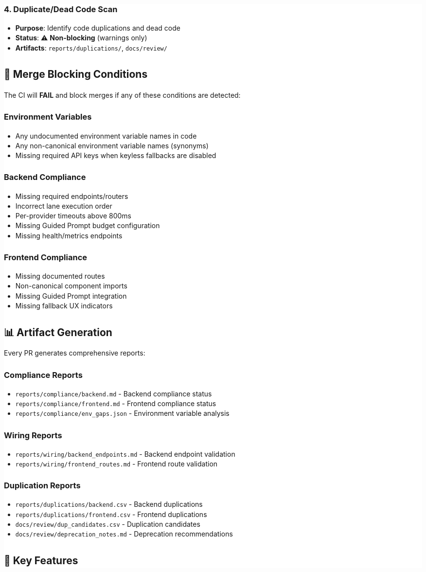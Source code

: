 ### 4. **Duplicate/Dead Code Scan**
- **Purpose**: Identify code duplications and dead code
- **Status**: ⚠️ **Non-blocking** (warnings only)
- **Artifacts**: `reports/duplications/`, `docs/review/`

## 🚫 **Merge Blocking Conditions**

The CI will **FAIL** and block merges if any of these conditions are detected:

### **Environment Variables**
- Any undocumented environment variable names in code
- Any non-canonical environment variable names (synonyms)
- Missing required API keys when keyless fallbacks are disabled

### **Backend Compliance**
- Missing required endpoints/routers
- Incorrect lane execution order
- Per-provider timeouts above 800ms
- Missing Guided Prompt budget configuration
- Missing health/metrics endpoints

### **Frontend Compliance**
- Missing documented routes
- Non-canonical component imports
- Missing Guided Prompt integration
- Missing fallback UX indicators

## 📊 **Artifact Generation**

Every PR generates comprehensive reports:

### **Compliance Reports**
- `reports/compliance/backend.md` - Backend compliance status
- `reports/compliance/frontend.md` - Frontend compliance status  
- `reports/compliance/env_gaps.json` - Environment variable analysis

### **Wiring Reports**
- `reports/wiring/backend_endpoints.md` - Backend endpoint validation
- `reports/wiring/frontend_routes.md` - Frontend route validation

### **Duplication Reports**
- `reports/duplications/backend.csv` - Backend duplications
- `reports/duplications/frontend.csv` - Frontend duplications
- `docs/review/dup_candidates.csv` - Duplication candidates
- `docs/review/deprecation_notes.md` - Deprecation recommendations

## 🎯 **Key Features**
